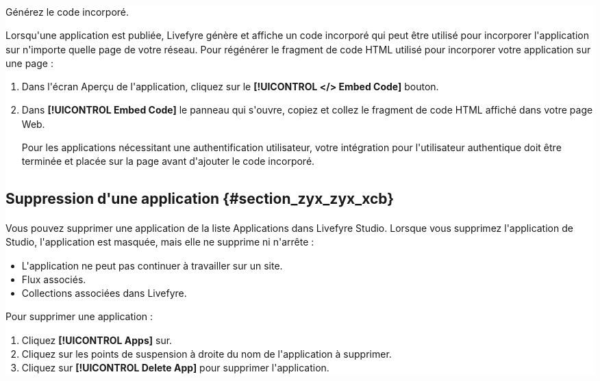 Générez le code incorporé.

Lorsqu&#39;une application est publiée, Livefyre génère et affiche un code incorporé qui peut être utilisé pour incorporer l&#39;application sur n&#39;importe quelle page de votre réseau. Pour régénérer le fragment de code HTML utilisé pour incorporer votre application sur une page :

1. Dans l&#39;écran Aperçu de l&#39;application, cliquez sur le **[!UICONTROL </> Embed Code]** bouton.
1. Dans **[!UICONTROL Embed Code]** le panneau qui s&#39;ouvre, copiez et collez le fragment de code HTML affiché dans votre page Web.

   Pour les applications nécessitant une authentification utilisateur, votre intégration pour l&#39;utilisateur authentique doit être terminée et placée sur la page avant d&#39;ajouter le code incorporé.

## Suppression d&#39;une application {#section_zyx_zyx_xcb}

Vous pouvez supprimer une application de la liste Applications dans Livefyre Studio. Lorsque vous supprimez l&#39;application de Studio, l&#39;application est masquée, mais elle ne supprime ni n&#39;arrête :

* L&#39;application ne peut pas continuer à travailler sur un site.
* Flux associés.
* Collections associées dans Livefyre.

Pour supprimer une application :

1. Cliquez **[!UICONTROL Apps]** sur.
1. Cliquez sur les points de suspension à droite du nom de l&#39;application à supprimer.
1. Cliquez sur **[!UICONTROL Delete App]** pour supprimer l&#39;application.


